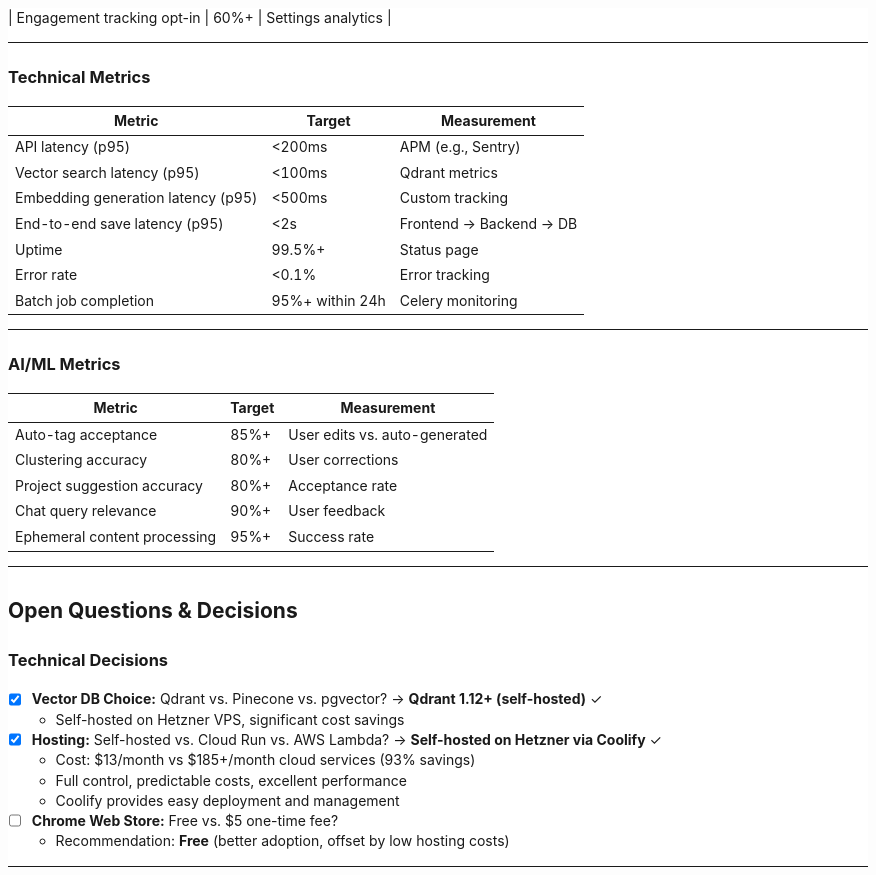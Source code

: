 | Engagement tracking opt-in | 60%+ | Settings analytics |

---

### Technical Metrics

| Metric | Target | Measurement |
|--------|--------|-------------|
| API latency (p95) | <200ms | APM (e.g., Sentry) |
| Vector search latency (p95) | <100ms | Qdrant metrics |
| Embedding generation latency (p95) | <500ms | Custom tracking |
| End-to-end save latency (p95) | <2s | Frontend → Backend → DB |
| Uptime | 99.5%+ | Status page |
| Error rate | <0.1% | Error tracking |
| Batch job completion | 95%+ within 24h | Celery monitoring |

---

### AI/ML Metrics

| Metric | Target | Measurement |
|--------|--------|-------------|
| Auto-tag acceptance | 85%+ | User edits vs. auto-generated |
| Clustering accuracy | 80%+ | User corrections |
| Project suggestion accuracy | 80%+ | Acceptance rate |
| Chat query relevance | 90%+ | User feedback |
| Ephemeral content processing | 95%+ | Success rate |

---

## Open Questions & Decisions

### Technical Decisions

- [x] **Vector DB Choice:** Qdrant vs. Pinecone vs. pgvector? → **Qdrant 1.12+ (self-hosted)** ✓
  - Self-hosted on Hetzner VPS, significant cost savings
- [x] **Hosting:** Self-hosted vs. Cloud Run vs. AWS Lambda? → **Self-hosted on Hetzner via Coolify** ✓
  - Cost: $13/month vs $185+/month cloud services (93% savings)
  - Full control, predictable costs, excellent performance
  - Coolify provides easy deployment and management
- [ ] **Chrome Web Store:** Free vs. $5 one-time fee?
  - Recommendation: **Free** (better adoption, offset by low hosting costs)

---